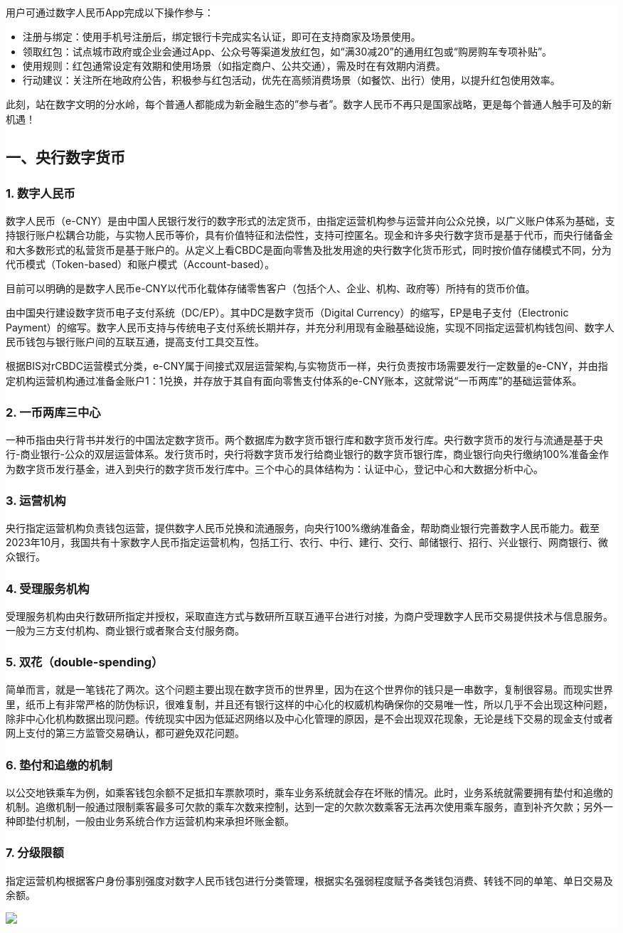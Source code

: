 用户可通过数字人民币App完成以下操作参与：

*   注册与绑定：使用手机号注册后，绑定银行卡完成实名认证，即可在支持商家及场景使用。
*   领取红包：试点城市政府或企业会通过App、公众号等渠道发放红包，如“满30减20”的通用红包或“购房购车专项补贴”。
*   使用规则：红包通常设定有效期和使用场景（如指定商户、公共交通），需及时在有效期内消费。
*   行动建议：关注所在地政府公告，积极参与红包活动，优先在高频消费场景（如餐饮、出行）使用，以提升红包使用效率。

此刻，站在数字文明的分水岭，每个普通人都能成为新金融生态的”参与者”。数字人民币不再只是国家战略，更是每个普通人触手可及的新机遇！

## 一、央行数字货币

### 1\. 数字人民币

数字人民币（e-CNY）是由中国人民银行发行的数字形式的法定货币，由指定运营机构参与运营并向公众兑换，以广义账户体系为基础，支持银行账户松耦合功能，与实物人民币等价，具有价值特征和法偿性，支持可控匿名。现金和许多央行数字货币是基于代币，而央行储备金和大多数形式的私营货币是基于账户的。从定义上看CBDC是面向零售及批发用途的央行数字化货币形式，同时按价值存储模式不同，分为代币模式（Token-based）和账户模式（Account-based）。

目前可以明确的是数字人民币e-CNY以代币化载体存储零售客户（包括个人、企业、机构、政府等）所持有的货币价值。

由中国央行建设数字货币电子支付系统（DC/EP）。其中DC是数字货币（Digital Currency）的缩写，EP是电子支付（Electronic Payment）的缩写。数字人民币支持与传统电子支付系统长期并存，并充分利用现有金融基础设施，实现不同指定运营机构钱包间、数字人民币钱包与银行账户间的互联互通，提高支付工具交互性。

根据BIS对rCBDC运营模式分类，e-CNY属于间接式双层运营架构,与实物货币一样，央行负责按市场需要发行一定数量的e-CNY，并由指定机构运营机构通过准备金账户1：1兑换，并存放于其自有面向零售支付体系的e-CNY账本，这就常说“一币两库”的基础运营体系。

### 2\. 一币两库三中心

一种币指由央行背书并发行的中国法定数字货币。两个数据库为数字货币银行库和数字货币发行库。央行数字货币的发行与流通是基于央行-商业银行-公众的双层运营体系。发行货币时，央行将数字货币发行给商业银行的数字货币银行库，商业银行向央行缴纳100%准备金作为数字货币发行基金，进入到央行的数字货币发行库中。三个中心的具体结构为：认证中心，登记中心和大数据分析中心。

### 3\. 运营机构

央行指定运营机构负责钱包运营，提供数字人民币兑换和流通服务，向央行100%缴纳准备金，帮助商业银行完善数字人民币能力。截至2023年10月，我国共有十家数字人民币指定运营机构，包括工行、农行、中行、建行、交行、邮储银行、招行、兴业银行、网商银行、微众银行。

### 4\. 受理服务机构

受理服务机构由央行数研所指定并授权，采取直连方式与数研所互联互通平台进行对接，为商户受理数字人民币交易提供技术与信息服务。一般为三方支付机构、商业银行或者聚合支付服务商。

### 5\. 双花（double-spending）

简单而言，就是一笔钱花了两次。这个问题主要出现在数字货币的世界里，因为在这个世界你的钱只是一串数字，复制很容易。而现实世界里，纸币上有非常严格的防伪标识，很难复制，并且还有银行这样的中心化的权威机构确保你的交易唯一性，所以几乎不会出现这种问题，除非中心化机构数据出现问题。传统现实中因为低延迟网络以及中心化管理的原因，是不会出现双花现象，无论是线下交易的现金支付或者网上支付的第三方监管交易确认，都可避免双花问题。

### 6\. 垫付和追缴的机制

以公交地铁乘车为例，如乘客钱包余额不足抵扣车票款项时，乘车业务系统就会存在坏账的情况。此时，业务系统就需要拥有垫付和追缴的机制。追缴机制一般通过限制乘客最多可欠款的乘车次数来控制，达到一定的欠款次数乘客无法再次使用乘车服务，直到补齐欠款；另外一种即垫付机制，一般由业务系统合作方运营机构来承担坏账金额。

### 7\. 分级限额

指定运营机构根据客户身份事别强度对数字人民币钱包进行分类管理，根据实名强弱程度赋予各类钱包消费、转钱不同的单笔、单日交易及余额。

![](https://image.woshipm.com/2025/03/25/66fec2ca-098f-11f0-9ecb-00163e09d72f.png)
